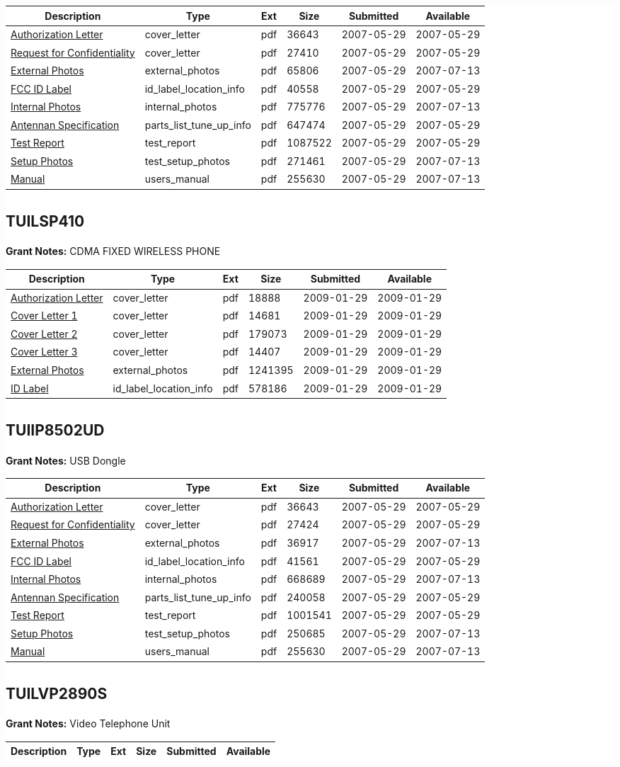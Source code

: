 | Description | Type | Ext | Size | Submitted | Available |
| ----------- | ---- | --- | ---- | --------- | --------- |
| [Authorization Letter](TUIIP8502/68d4f246e73ee3e0084253d625f2b7aa/797767.pdf) | cover_letter | pdf | 36643 | 2007-05-29 | 2007-05-29 |
| [Request for Confidentiality](TUIIP8502/68d4f246e73ee3e0084253d625f2b7aa/797768.pdf) | cover_letter | pdf | 27410 | 2007-05-29 | 2007-05-29 |
| [External Photos](TUIIP8502/68d4f246e73ee3e0084253d625f2b7aa/797772.pdf) | external_photos | pdf | 65806 | 2007-05-29 | 2007-07-13 |
| [FCC ID Label](TUIIP8502/68d4f246e73ee3e0084253d625f2b7aa/797773.pdf) | id_label_location_info | pdf | 40558 | 2007-05-29 | 2007-05-29 |
| [Internal Photos](TUIIP8502/68d4f246e73ee3e0084253d625f2b7aa/797774.pdf) | internal_photos | pdf | 775776 | 2007-05-29 | 2007-07-13 |
| [Antennan Specification](TUIIP8502/68d4f246e73ee3e0084253d625f2b7aa/733517.pdf) | parts_list_tune_up_info | pdf | 647474 | 2007-05-29 | 2007-05-29 |
| [Test Report](TUIIP8502/68d4f246e73ee3e0084253d625f2b7aa/797775.pdf) | test_report | pdf | 1087522 | 2007-05-29 | 2007-05-29 |
| [Setup Photos](TUIIP8502/68d4f246e73ee3e0084253d625f2b7aa/797776.pdf) | test_setup_photos | pdf | 271461 | 2007-05-29 | 2007-07-13 |
| [Manual](TUIIP8502/68d4f246e73ee3e0084253d625f2b7aa/797777.pdf) | users_manual | pdf | 255630 | 2007-05-29 | 2007-07-13 |
## TUILSP410
**Grant Notes:** CDMA FIXED WIRELESS PHONE

| Description | Type | Ext | Size | Submitted | Available |
| ----------- | ---- | --- | ---- | --------- | --------- |
| [Authorization Letter](TUILSP410/ce7db51f7fd116a1b9fb58c13593ce45/1062676.pdf) | cover_letter | pdf | 18888 | 2009-01-29 | 2009-01-29 |
| [Cover Letter 1](TUILSP410/ce7db51f7fd116a1b9fb58c13593ce45/1062677.pdf) | cover_letter | pdf | 14681 | 2009-01-29 | 2009-01-29 |
| [Cover Letter 2](TUILSP410/ce7db51f7fd116a1b9fb58c13593ce45/1062678.pdf) | cover_letter | pdf | 179073 | 2009-01-29 | 2009-01-29 |
| [Cover Letter 3](TUILSP410/ce7db51f7fd116a1b9fb58c13593ce45/1062679.pdf) | cover_letter | pdf | 14407 | 2009-01-29 | 2009-01-29 |
| [External Photos](TUILSP410/ce7db51f7fd116a1b9fb58c13593ce45/1062680.pdf) | external_photos | pdf | 1241395 | 2009-01-29 | 2009-01-29 |
| [ID Label](TUILSP410/ce7db51f7fd116a1b9fb58c13593ce45/1062681.pdf) | id_label_location_info | pdf | 578186 | 2009-01-29 | 2009-01-29 |
## TUIIP8502UD
**Grant Notes:** USB Dongle

| Description | Type | Ext | Size | Submitted | Available |
| ----------- | ---- | --- | ---- | --------- | --------- |
| [Authorization Letter](TUIIP8502UD/090835bfc007fba4c1bd92556a721a7d/797767.pdf) | cover_letter | pdf | 36643 | 2007-05-29 | 2007-05-29 |
| [Request for Confidentiality](TUIIP8502UD/090835bfc007fba4c1bd92556a721a7d/797782.pdf) | cover_letter | pdf | 27424 | 2007-05-29 | 2007-05-29 |
| [External Photos](TUIIP8502UD/090835bfc007fba4c1bd92556a721a7d/797786.pdf) | external_photos | pdf | 36917 | 2007-05-29 | 2007-07-13 |
| [FCC ID Label](TUIIP8502UD/090835bfc007fba4c1bd92556a721a7d/797787.pdf) | id_label_location_info | pdf | 41561 | 2007-05-29 | 2007-05-29 |
| [Internal Photos](TUIIP8502UD/090835bfc007fba4c1bd92556a721a7d/797788.pdf) | internal_photos | pdf | 668689 | 2007-05-29 | 2007-07-13 |
| [Antennan Specification](TUIIP8502UD/090835bfc007fba4c1bd92556a721a7d/766436.pdf) | parts_list_tune_up_info | pdf | 240058 | 2007-05-29 | 2007-05-29 |
| [Test Report](TUIIP8502UD/090835bfc007fba4c1bd92556a721a7d/797789.pdf) | test_report | pdf | 1001541 | 2007-05-29 | 2007-05-29 |
| [Setup Photos](TUIIP8502UD/090835bfc007fba4c1bd92556a721a7d/797790.pdf) | test_setup_photos | pdf | 250685 | 2007-05-29 | 2007-07-13 |
| [Manual](TUIIP8502UD/090835bfc007fba4c1bd92556a721a7d/797777.pdf) | users_manual | pdf | 255630 | 2007-05-29 | 2007-07-13 |
## TUILVP2890S
**Grant Notes:** Video Telephone Unit

| Description | Type | Ext | Size | Submitted | Available |
| ----------- | ---- | --- | ---- | --------- | --------- |
